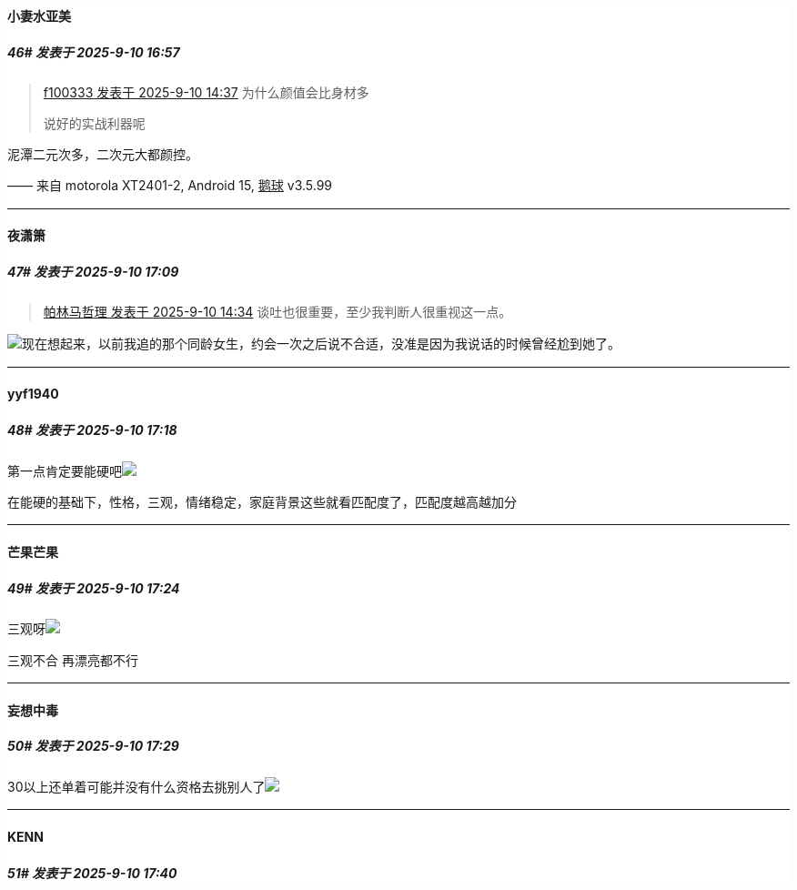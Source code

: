 ####  小妻水亚美  
##### 46#       发表于 2025-9-10 16:57

<blockquote><a href="httphttps://stage1st.com/2b/forum.php?mod=redirect&amp;goto=findpost&amp;pid=68401559&amp;ptid=2261640" target="_blank">f100333 发表于 2025-9-10 14:37</a>
为什么颜值会比身材多

说好的实战利器呢</blockquote>
泥潭二元次多，二次元大都颜控。

—— 来自 motorola XT2401-2, Android 15, [鹅球](https://www.pgyer.com/GcUxKd4w) v3.5.99

*****

####  夜潇箫  
##### 47#       发表于 2025-9-10 17:09

<blockquote><a href="httphttps://stage1st.com/2b/forum.php?mod=redirect&amp;goto=findpost&amp;pid=68401544&amp;ptid=2261640" target="_blank">帕林马哲理 发表于 2025-9-10 14:34</a>
谈吐也很重要，至少我判断人很重视这一点。</blockquote>
<img src="https://static.stage1st.com/image/smiley/face2017/067.png" referrerpolicy="no-referrer">现在想起来，以前我追的那个同龄女生，约会一次之后说不合适，没准是因为我说话的时候曾经尬到她了。

*****

####  yyf1940  
##### 48#       发表于 2025-9-10 17:18

第一点肯定要能硬吧<img src="https://static.stage1st.com/image/smiley/face2017/067.png" referrerpolicy="no-referrer">

在能硬的基础下，性格，三观，情绪稳定，家庭背景这些就看匹配度了，匹配度越高越加分

*****

####  芒果芒果  
##### 49#       发表于 2025-9-10 17:24

三观呀<img src="https://static.stage1st.com/image/smiley/face2017/001.png" referrerpolicy="no-referrer">

三观不合 再漂亮都不行

*****

####  妄想中毒  
##### 50#       发表于 2025-9-10 17:29

30以上还单着可能并没有什么资格去挑别人了<img src="https://static.stage1st.com/image/smiley/face2017/037.png" referrerpolicy="no-referrer">

*****

####  KENN  
##### 51#       发表于 2025-9-10 17:40
